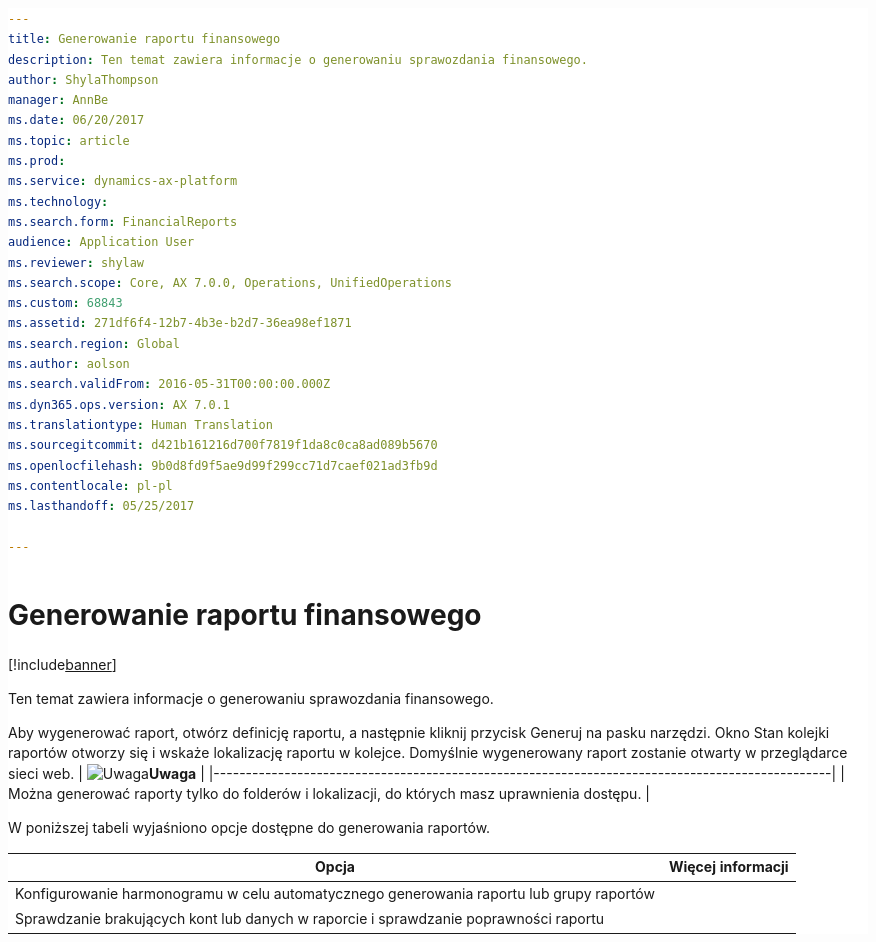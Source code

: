 ```yaml
---
title: Generowanie raportu finansowego
description: Ten temat zawiera informacje o generowaniu sprawozdania finansowego.
author: ShylaThompson
manager: AnnBe
ms.date: 06/20/2017
ms.topic: article
ms.prod: 
ms.service: dynamics-ax-platform
ms.technology: 
ms.search.form: FinancialReports
audience: Application User
ms.reviewer: shylaw
ms.search.scope: Core, AX 7.0.0, Operations, UnifiedOperations
ms.custom: 68843
ms.assetid: 271df6f4-12b7-4b3e-b2d7-36ea98ef1871
ms.search.region: Global
ms.author: aolson
ms.search.validFrom: 2016-05-31T00:00:00.000Z
ms.dyn365.ops.version: AX 7.0.1
ms.translationtype: Human Translation
ms.sourcegitcommit: d421b161216d700f7819f1da8c0ca8ad089b5670
ms.openlocfilehash: 9b0d8fd9f5ae9d99f299cc71d7caef021ad3fb9d
ms.contentlocale: pl-pl
ms.lasthandoff: 05/25/2017

---
```


# <a name="generate-a-financial-report"></a>Generowanie raportu finansowego

[!include[banner](../includes/banner.md)]


Ten temat zawiera informacje o generowaniu sprawozdania finansowego. 

Aby wygenerować raport, otwórz definicję raportu, a następnie kliknij przycisk Generuj na pasku narzędzi. Okno Stan kolejki raportów otworzy się i wskaże lokalizację raportu w kolejce. Domyślnie wygenerowany raport zostanie otwarty w przeglądarce sieci web.
| ![Uwaga](https://i-technet.sec.s-msft.com/areas/global/content/clear.gif "Uwaga")**Uwaga**        |
|------------------------------------------------------------------------------------------------|
| Można generować raporty tylko do folderów i lokalizacji, do których masz uprawnienia dostępu. |

W poniższej tabeli wyjaśniono opcje dostępne do generowania raportów.

| Opcja                                                                                | Więcej informacji |
|---------------------------------------------------------------------------------------|----------------------|
| Konfigurowanie harmonogramu w celu automatycznego generowania raportu lub grupy raportów              |                      |
| Sprawdzanie brakujących kont lub danych w raporcie i sprawdzanie poprawności raportu |                      |
